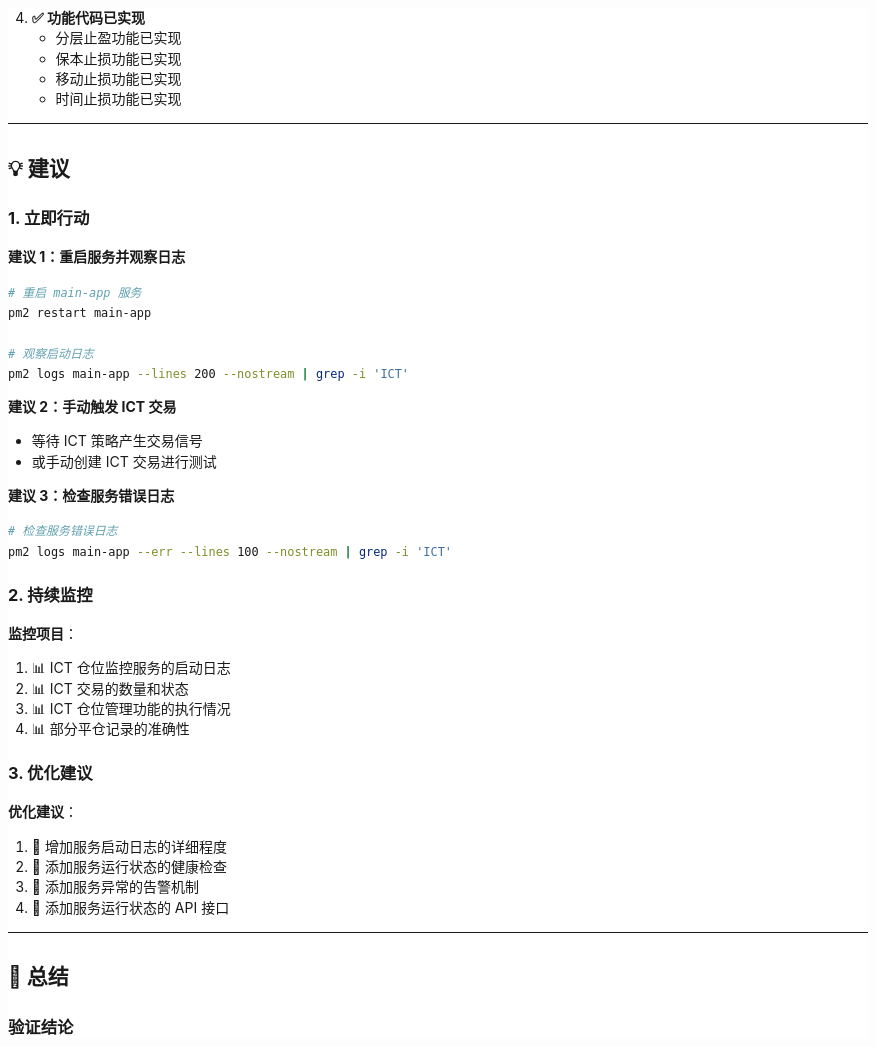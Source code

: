 4. **✅ 功能代码已实现**
   - 分层止盈功能已实现
   - 保本止损功能已实现
   - 移动止损功能已实现
   - 时间止损功能已实现

---

## 💡 建议

### 1. 立即行动

**建议 1：重启服务并观察日志**
```bash
# 重启 main-app 服务
pm2 restart main-app

# 观察启动日志
pm2 logs main-app --lines 200 --nostream | grep -i 'ICT'
```

**建议 2：手动触发 ICT 交易**
- 等待 ICT 策略产生交易信号
- 或手动创建 ICT 交易进行测试

**建议 3：检查服务错误日志**
```bash
# 检查服务错误日志
pm2 logs main-app --err --lines 100 --nostream | grep -i 'ICT'
```

### 2. 持续监控

**监控项目**：
1. 📊 ICT 仓位监控服务的启动日志
2. 📊 ICT 交易的数量和状态
3. 📊 ICT 仓位管理功能的执行情况
4. 📊 部分平仓记录的准确性

### 3. 优化建议

**优化建议**：
1. 📝 增加服务启动日志的详细程度
2. 📝 添加服务运行状态的健康检查
3. 📝 添加服务异常的告警机制
4. 📝 添加服务运行状态的 API 接口

---

## 🎉 总结

### 验证结论
